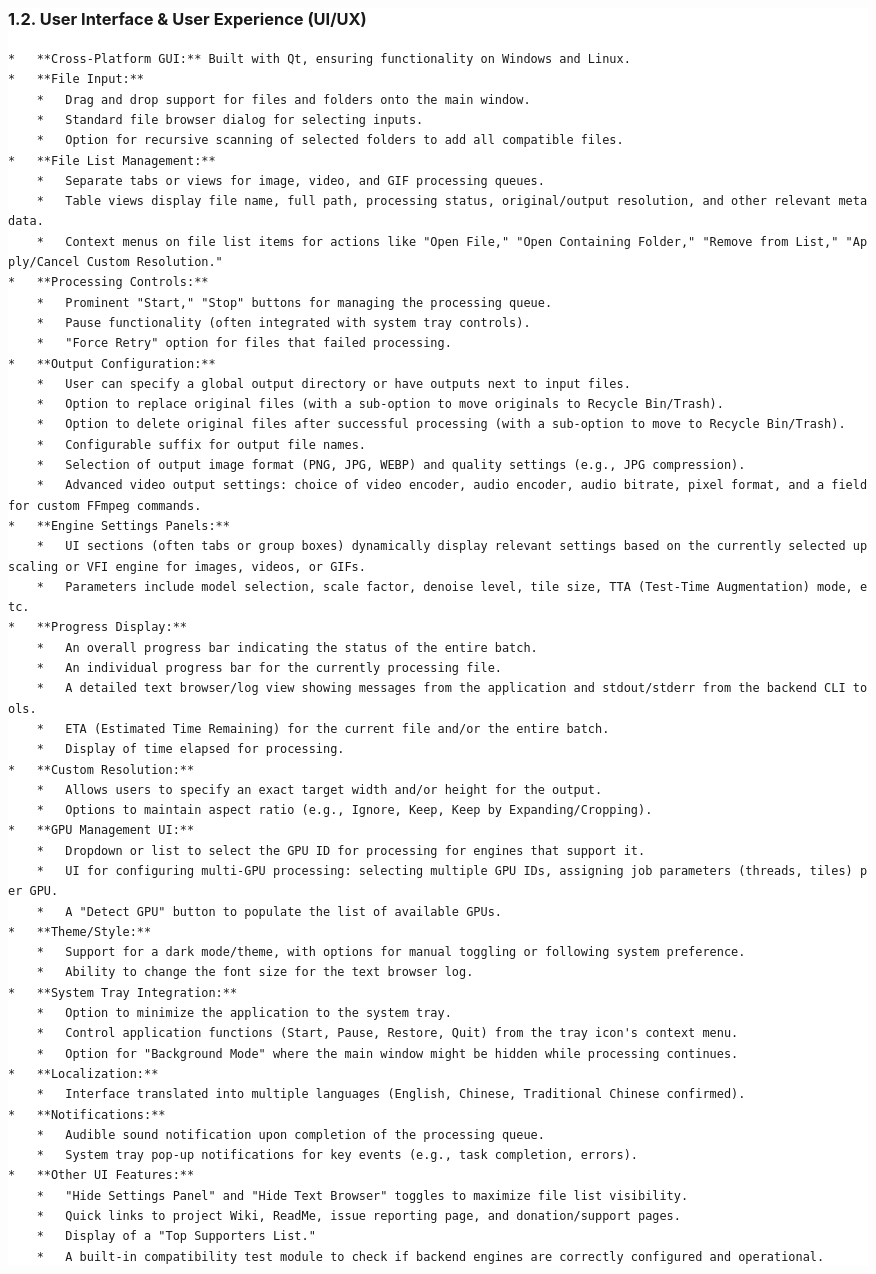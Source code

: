 ### 1.2. User Interface & User Experience (UI/UX)
    *   **Cross-Platform GUI:** Built with Qt, ensuring functionality on Windows and Linux.
    *   **File Input:**
        *   Drag and drop support for files and folders onto the main window.
        *   Standard file browser dialog for selecting inputs.
        *   Option for recursive scanning of selected folders to add all compatible files.
    *   **File List Management:**
        *   Separate tabs or views for image, video, and GIF processing queues.
        *   Table views display file name, full path, processing status, original/output resolution, and other relevant metadata.
        *   Context menus on file list items for actions like "Open File," "Open Containing Folder," "Remove from List," "Apply/Cancel Custom Resolution."
    *   **Processing Controls:**
        *   Prominent "Start," "Stop" buttons for managing the processing queue.
        *   Pause functionality (often integrated with system tray controls).
        *   "Force Retry" option for files that failed processing.
    *   **Output Configuration:**
        *   User can specify a global output directory or have outputs next to input files.
        *   Option to replace original files (with a sub-option to move originals to Recycle Bin/Trash).
        *   Option to delete original files after successful processing (with a sub-option to move to Recycle Bin/Trash).
        *   Configurable suffix for output file names.
        *   Selection of output image format (PNG, JPG, WEBP) and quality settings (e.g., JPG compression).
        *   Advanced video output settings: choice of video encoder, audio encoder, audio bitrate, pixel format, and a field for custom FFmpeg commands.
    *   **Engine Settings Panels:**
        *   UI sections (often tabs or group boxes) dynamically display relevant settings based on the currently selected upscaling or VFI engine for images, videos, or GIFs.
        *   Parameters include model selection, scale factor, denoise level, tile size, TTA (Test-Time Augmentation) mode, etc.
    *   **Progress Display:**
        *   An overall progress bar indicating the status of the entire batch.
        *   An individual progress bar for the currently processing file.
        *   A detailed text browser/log view showing messages from the application and stdout/stderr from the backend CLI tools.
        *   ETA (Estimated Time Remaining) for the current file and/or the entire batch.
        *   Display of time elapsed for processing.
    *   **Custom Resolution:**
        *   Allows users to specify an exact target width and/or height for the output.
        *   Options to maintain aspect ratio (e.g., Ignore, Keep, Keep by Expanding/Cropping).
    *   **GPU Management UI:**
        *   Dropdown or list to select the GPU ID for processing for engines that support it.
        *   UI for configuring multi-GPU processing: selecting multiple GPU IDs, assigning job parameters (threads, tiles) per GPU.
        *   A "Detect GPU" button to populate the list of available GPUs.
    *   **Theme/Style:**
        *   Support for a dark mode/theme, with options for manual toggling or following system preference.
        *   Ability to change the font size for the text browser log.
    *   **System Tray Integration:**
        *   Option to minimize the application to the system tray.
        *   Control application functions (Start, Pause, Restore, Quit) from the tray icon's context menu.
        *   Option for "Background Mode" where the main window might be hidden while processing continues.
    *   **Localization:**
        *   Interface translated into multiple languages (English, Chinese, Traditional Chinese confirmed).
    *   **Notifications:**
        *   Audible sound notification upon completion of the processing queue.
        *   System tray pop-up notifications for key events (e.g., task completion, errors).
    *   **Other UI Features:**
        *   "Hide Settings Panel" and "Hide Text Browser" toggles to maximize file list visibility.
        *   Quick links to project Wiki, ReadMe, issue reporting page, and donation/support pages.
        *   Display of a "Top Supporters List."
        *   A built-in compatibility test module to check if backend engines are correctly configured and operational.